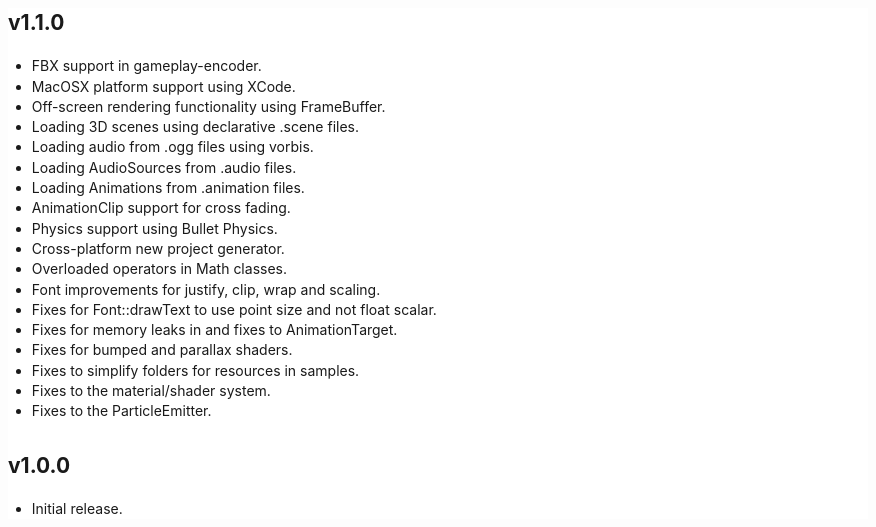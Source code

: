 ## v1.1.0

- FBX support in gameplay-encoder.
- MacOSX platform support using XCode.
- Off-screen rendering functionality using FrameBuffer.
- Loading 3D scenes using declarative  .scene files.
- Loading audio from .ogg files using vorbis.
- Loading AudioSources from .audio files.
- Loading Animations from .animation files.
- AnimationClip support for cross fading.
- Physics support using Bullet Physics.
- Cross-platform new project generator.
- Overloaded operators in Math classes.
- Font improvements for justify, clip, wrap and scaling.
- Fixes for Font::drawText to use point size and not float scalar.
- Fixes for memory leaks in and fixes to AnimationTarget.
- Fixes for bumped and parallax shaders.
- Fixes to simplify folders for resources in samples.
- Fixes to the material/shader system.
- Fixes to the ParticleEmitter.

## v1.0.0

- Initial release.




